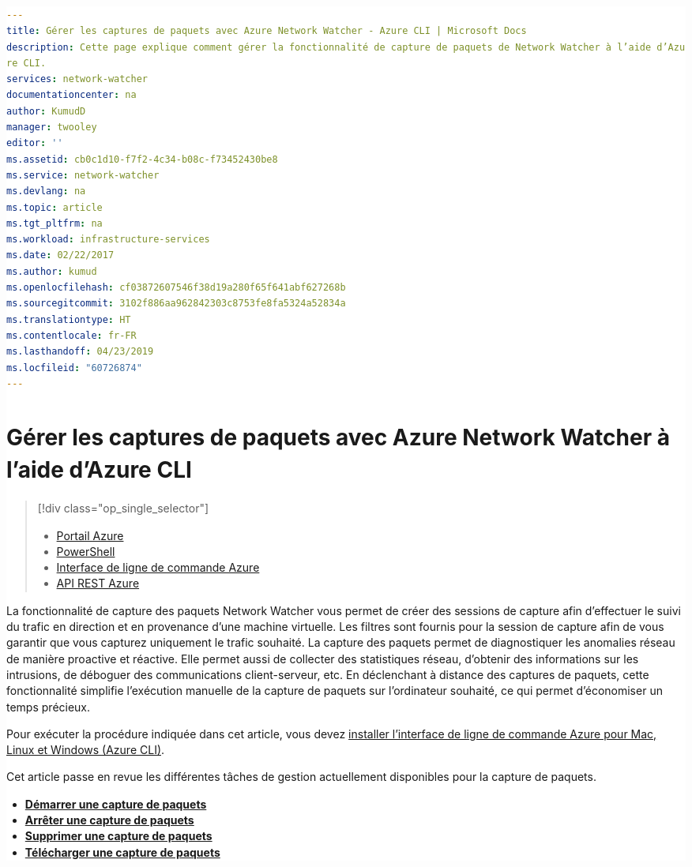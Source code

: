 ```yaml
---
title: Gérer les captures de paquets avec Azure Network Watcher - Azure CLI | Microsoft Docs
description: Cette page explique comment gérer la fonctionnalité de capture de paquets de Network Watcher à l’aide d’Azure CLI.
services: network-watcher
documentationcenter: na
author: KumudD
manager: twooley
editor: ''
ms.assetid: cb0c1d10-f7f2-4c34-b08c-f73452430be8
ms.service: network-watcher
ms.devlang: na
ms.topic: article
ms.tgt_pltfrm: na
ms.workload: infrastructure-services
ms.date: 02/22/2017
ms.author: kumud
ms.openlocfilehash: cf03872607546f38d19a280f65f641abf627268b
ms.sourcegitcommit: 3102f886aa962842303c8753fe8fa5324a52834a
ms.translationtype: HT
ms.contentlocale: fr-FR
ms.lasthandoff: 04/23/2019
ms.locfileid: "60726874"
---
```

# <a name="manage-packet-captures-with-azure-network-watcher-using-the-azure-cli"></a>Gérer les captures de paquets avec Azure Network Watcher à l’aide d’Azure CLI

> [!div class="op_single_selector"]
> - [Portail Azure](network-watcher-packet-capture-manage-portal.md)
> - [PowerShell](network-watcher-packet-capture-manage-powershell.md)
> - [Interface de ligne de commande Azure](network-watcher-packet-capture-manage-cli.md)
> - [API REST Azure](network-watcher-packet-capture-manage-rest.md)

La fonctionnalité de capture des paquets Network Watcher vous permet de créer des sessions de capture afin d’effectuer le suivi du trafic en direction et en provenance d’une machine virtuelle. Les filtres sont fournis pour la session de capture afin de vous garantir que vous capturez uniquement le trafic souhaité. La capture des paquets permet de diagnostiquer les anomalies réseau de manière proactive et réactive. Elle permet aussi de collecter des statistiques réseau, d’obtenir des informations sur les intrusions, de déboguer des communications client-serveur, etc. En déclenchant à distance des captures de paquets, cette fonctionnalité simplifie l’exécution manuelle de la capture de paquets sur l’ordinateur souhaité, ce qui permet d’économiser un temps précieux.

Pour exécuter la procédure indiquée dans cet article, vous devez [installer l’interface de ligne de commande Azure pour Mac, Linux et Windows (Azure CLI)](/cli/azure/install-azure-cli).

Cet article passe en revue les différentes tâches de gestion actuellement disponibles pour la capture de paquets.

- [**Démarrer une capture de paquets**](#start-a-packet-capture)
- [**Arrêter une capture de paquets**](#stop-a-packet-capture)
- [**Supprimer une capture de paquets**](#delete-a-packet-capture)
- [**Télécharger une capture de paquets**](#download-a-packet-capture)
